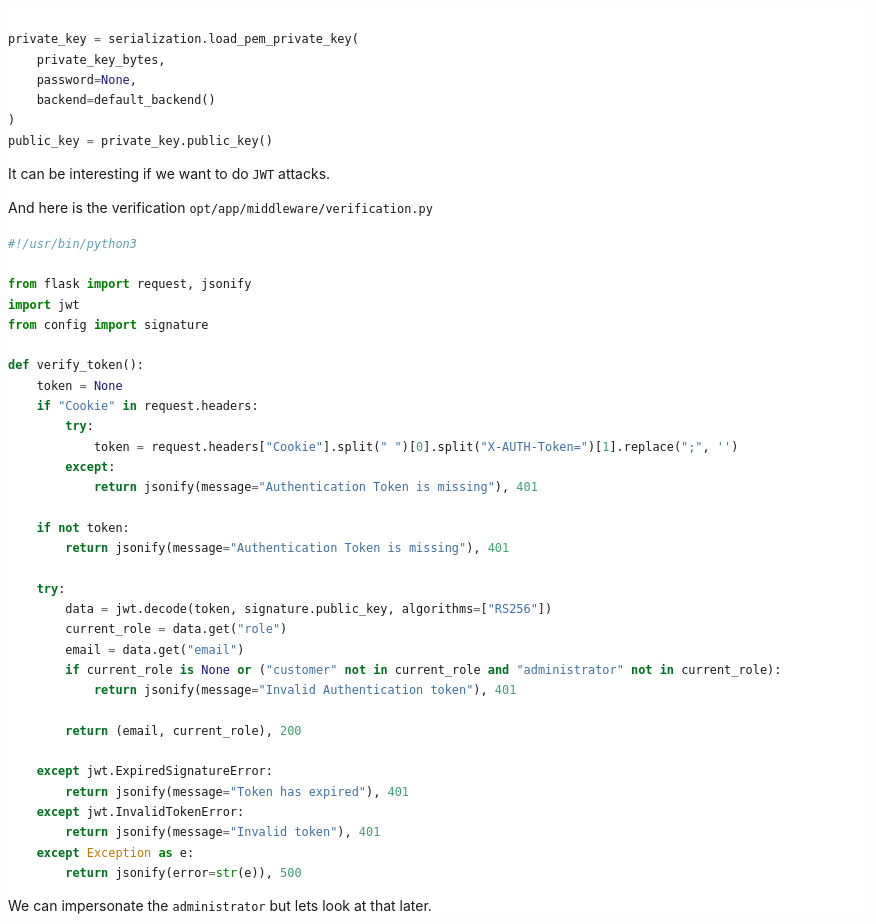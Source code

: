 ```python

private_key = serialization.load_pem_private_key(
    private_key_bytes,
    password=None,
    backend=default_backend()
)
public_key = private_key.public_key()
```

It can be interesting if we want to do `JWT` attacks.  

And here is the verification `opt/app/middleware/verification.py`  

```python
#!/usr/bin/python3

from flask import request, jsonify
import jwt
from config import signature

def verify_token():
    token = None
    if "Cookie" in request.headers:
        try:
            token = request.headers["Cookie"].split(" ")[0].split("X-AUTH-Token=")[1].replace(";", '')
        except:
            return jsonify(message="Authentication Token is missing"), 401

    if not token:
        return jsonify(message="Authentication Token is missing"), 401

    try:
        data = jwt.decode(token, signature.public_key, algorithms=["RS256"])
        current_role = data.get("role")
        email = data.get("email")
        if current_role is None or ("customer" not in current_role and "administrator" not in current_role):
            return jsonify(message="Invalid Authentication token"), 401

        return (email, current_role), 200

    except jwt.ExpiredSignatureError:
        return jsonify(message="Token has expired"), 401
    except jwt.InvalidTokenError:
        return jsonify(message="Invalid token"), 401
    except Exception as e:
        return jsonify(error=str(e)), 500

```

We can impersonate the `administrator` but lets look at that later.    
